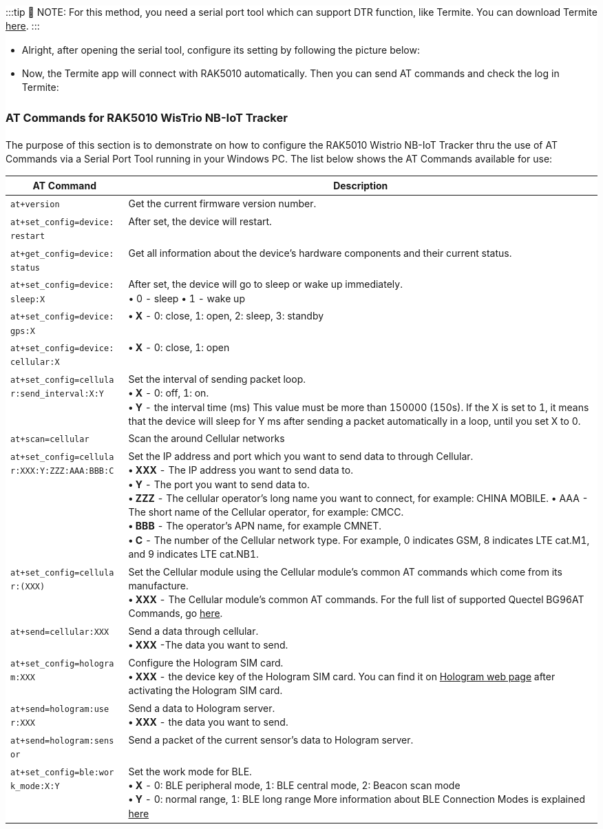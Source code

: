 :::tip 📝 NOTE:
 For this method, you need a serial port tool which can support DTR function, like Termite. You can download Termite [here](https:\/\/www.compuphase.com\/software_termite.htm).
:::

- Alright, after opening the serial tool, configure its setting by following the picture below:

<rk-img
  src="/assets/images/wistrio/rak5010/quickstart/3.checking-device-logs/gpubckbaii9vocy1h32u.png"
  width="100%"
  caption="Termite Configuration Enabling DTR"
/>  

- Now, the Termite app will connect with RAK5010 automatically. Then you can send AT commands and check the log in Termite:

<rk-img
  src="/assets/images/wistrio/rak5010/quickstart/3.checking-device-logs/hqfcunna1swkknili72n.png"
  width="100%"
  caption="Checked Log in Termite"
/>  

### AT Commands for RAK5010 WisTrio NB-IoT Tracker


The purpose of this section is to demonstrate on how to configure the RAK5010 Wistrio NB-IoT Tracker thru the use of AT Commands via a Serial Port Tool running in your Windows PC. The list below shows the AT Commands available for use:

| AT Command | Description | 
| ---- | ---- | 
| `at+version` | Get the current firmware version number. | 
| `at+set_config=device:restart` | After set, the device will restart. | 
| `at+get_config=device:status` | Get all information about the device’s hardware components and their current status. | 
| `at+set_config=device:sleep:X` | After set, the device will go to sleep or wake up immediately. <br>• 0 - sleep • 1 - wake up | 
| `at+set_config=device:gps:X` |**• X** - 0: close, 1: open, 2: sleep, 3: standby | 
| `at+set_config=device:cellular:X` | **• X** - 0: close, 1: open | 
| `at+set_config=cellular:send_interval:X:Y` | Set the interval of sending packet loop. <br>**• X** - 0: off, 1: on. <br>**• Y** - the interval time (ms) This value must be more than 150000 (150s). If the X is set to 1, it means that the device will sleep for Y ms after sending a packet automatically in a loop, until you set X to 0. | 
| `at+scan=cellular` | Scan the around Cellular networks | 
| `at+set_config=cellular:XXX:Y:ZZZ:AAA:BBB:C` | Set the IP address and port which you want to send data to through Cellular. <br>**• XXX** - The IP address you want to send data to. <br>**• Y** - The port you want to send data to. <br>**• ZZZ** - The cellular operator’s long name you want to connect, for example: CHINA MOBILE. • AAA - The short name of the Cellular operator, for example: CMCC. <br>**• BBB** - The operator’s APN name, for example CMNET. <br>**• C** - The number of the Cellular network type. For example, 0 indicates GSM, 8 indicates LTE cat.M1, and 9 indicates LTE cat.NB1. | 
| `at+set_config=cellular:(XXX)` | Set the Cellular module using the Cellular module’s common AT commands which come from its manufacture. <br>**• XXX** - The Cellular module’s common AT commands. For the full list of supported Quectel BG96AT Commands, go [here](https://www.quectel.com/product/bg96.htm). | 
| `at+send=cellular:XXX` | Send a data through cellular. <br>**• XXX** -The data you want to send. | 
|`at+set_config=hologram:XXX` | Configure the Hologram SIM card. <br>**• XXX** - the device key of the Hologram SIM card. You can find it on [Hologram web page](https://dashboard.hologram.io) after activating the Hologram SIM card. | 
| `at+send=hologram:user:XXX` | Send a data to Hologram server. <br>**• XXX** - the data you want to send. | 
| `at+send=hologram:sensor` | Send a packet of the current sensor’s data to Hologram server. | 
| `at+set_config=ble:work_mode:X:Y`| Set the work mode for BLE. <br>**• X** - 0: BLE peripheral mode, 1: BLE central mode, 2: Beacon scan mode <br>**• Y** - 0: normal range, 1: BLE long range More information about BLE Connection Modes is explained [here](bluetooth-connection-modes) | 

